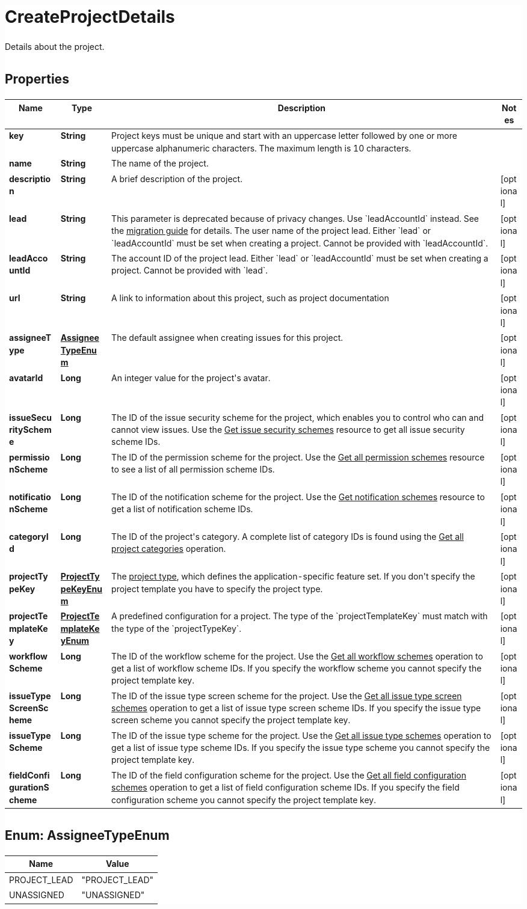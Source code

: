 

# CreateProjectDetails

Details about the project.

## Properties

| Name | Type | Description | Notes |
|------------ | ------------- | ------------- | -------------|
|**key** | **String** | Project keys must be unique and start with an uppercase letter followed by one or more uppercase alphanumeric characters. The maximum length is 10 characters. |  |
|**name** | **String** | The name of the project. |  |
|**description** | **String** | A brief description of the project. |  [optional] |
|**lead** | **String** | This parameter is deprecated because of privacy changes. Use &#x60;leadAccountId&#x60; instead. See the [migration guide](https://developer.atlassian.com/cloud/jira/platform/deprecation-notice-user-privacy-api-migration-guide/) for details. The user name of the project lead. Either &#x60;lead&#x60; or &#x60;leadAccountId&#x60; must be set when creating a project. Cannot be provided with &#x60;leadAccountId&#x60;. |  [optional] |
|**leadAccountId** | **String** | The account ID of the project lead. Either &#x60;lead&#x60; or &#x60;leadAccountId&#x60; must be set when creating a project. Cannot be provided with &#x60;lead&#x60;. |  [optional] |
|**url** | **String** | A link to information about this project, such as project documentation |  [optional] |
|**assigneeType** | [**AssigneeTypeEnum**](#AssigneeTypeEnum) | The default assignee when creating issues for this project. |  [optional] |
|**avatarId** | **Long** | An integer value for the project&#39;s avatar. |  [optional] |
|**issueSecurityScheme** | **Long** | The ID of the issue security scheme for the project, which enables you to control who can and cannot view issues. Use the [Get issue security schemes](#api-rest-api-3-issuesecurityschemes-get) resource to get all issue security scheme IDs. |  [optional] |
|**permissionScheme** | **Long** | The ID of the permission scheme for the project. Use the [Get all permission schemes](#api-rest-api-3-permissionscheme-get) resource to see a list of all permission scheme IDs. |  [optional] |
|**notificationScheme** | **Long** | The ID of the notification scheme for the project. Use the [Get notification schemes](#api-rest-api-3-notificationscheme-get) resource to get a list of notification scheme IDs. |  [optional] |
|**categoryId** | **Long** | The ID of the project&#39;s category. A complete list of category IDs is found using the [Get all project categories](#api-rest-api-3-projectCategory-get) operation. |  [optional] |
|**projectTypeKey** | [**ProjectTypeKeyEnum**](#ProjectTypeKeyEnum) | The [project type](https://confluence.atlassian.com/x/GwiiLQ#Jiraapplicationsoverview-Productfeaturesandprojecttypes), which defines the application-specific feature set. If you don&#39;t specify the project template you have to specify the project type. |  [optional] |
|**projectTemplateKey** | [**ProjectTemplateKeyEnum**](#ProjectTemplateKeyEnum) | A predefined configuration for a project. The type of the &#x60;projectTemplateKey&#x60; must match with the type of the &#x60;projectTypeKey&#x60;. |  [optional] |
|**workflowScheme** | **Long** | The ID of the workflow scheme for the project. Use the [Get all workflow schemes](#api-rest-api-3-workflowscheme-get) operation to get a list of workflow scheme IDs. If you specify the workflow scheme you cannot specify the project template key. |  [optional] |
|**issueTypeScreenScheme** | **Long** | The ID of the issue type screen scheme for the project. Use the [Get all issue type screen schemes](#api-rest-api-3-issuetypescreenscheme-get) operation to get a list of issue type screen scheme IDs. If you specify the issue type screen scheme you cannot specify the project template key. |  [optional] |
|**issueTypeScheme** | **Long** | The ID of the issue type scheme for the project. Use the [Get all issue type schemes](#api-rest-api-3-issuetypescheme-get) operation to get a list of issue type scheme IDs. If you specify the issue type scheme you cannot specify the project template key. |  [optional] |
|**fieldConfigurationScheme** | **Long** | The ID of the field configuration scheme for the project. Use the [Get all field configuration schemes](#api-rest-api-3-fieldconfigurationscheme-get) operation to get a list of field configuration scheme IDs. If you specify the field configuration scheme you cannot specify the project template key. |  [optional] |



## Enum: AssigneeTypeEnum

| Name | Value |
|---- | -----|
| PROJECT_LEAD | &quot;PROJECT_LEAD&quot; |
| UNASSIGNED | &quot;UNASSIGNED&quot; |
